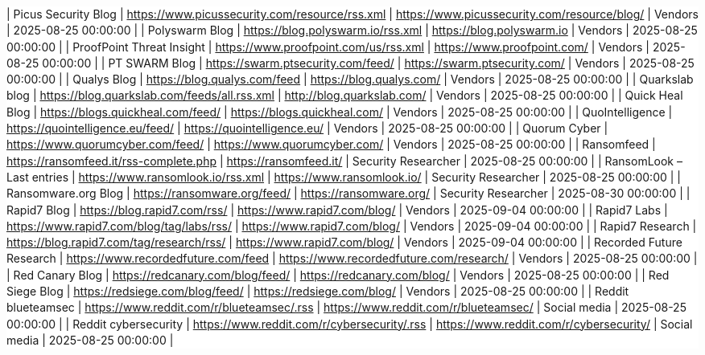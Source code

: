 | Picus Security Blog                                      | https://www.picussecurity.com/resource/rss.xml                              | https://www.picussecurity.com/resource/blog/                                                           | Vendors                     | 2025-08-25 00:00:00 |
| Polyswarm Blog                                           | https://blog.polyswarm.io/rss.xml                                           | https://blog.polyswarm.io                                                                              | Vendors                     | 2025-08-25 00:00:00 |
| ProofPoint Threat Insight                                | https://www.proofpoint.com/us/rss.xml                                       | https://www.proofpoint.com/                                                                            | Vendors                     | 2025-08-25 00:00:00 |
| PT SWARM Blog                                            | https://swarm.ptsecurity.com/feed/                                          | https://swarm.ptsecurity.com/                                                                          | Vendors                     | 2025-08-25 00:00:00 |
| Qualys Blog                                              | https://blog.qualys.com/feed                                                | https://blog.qualys.com/                                                                               | Vendors                     | 2025-08-25 00:00:00 |
| Quarkslab blog                                           | https://blog.quarkslab.com/feeds/all.rss.xml                                | http://blog.quarkslab.com/                                                                             | Vendors                     | 2025-08-25 00:00:00 |
| Quick Heal Blog                                          | https://blogs.quickheal.com/feed/                                           | https://blogs.quickheal.com/                                                                           | Vendors                     | 2025-08-25 00:00:00 |
| QuoIntelligence                                          | https://quointelligence.eu/feed/                                            | https://quointelligence.eu/                                                                            | Vendors                     | 2025-08-25 00:00:00 |
| Quorum Cyber                                             | https://www.quorumcyber.com/feed/                                           | https://www.quorumcyber.com/                                                                           | Vendors                     | 2025-08-25 00:00:00 |
| Ransomfeed                                               | https://ransomfeed.it/rss-complete.php                                      | https://ransomfeed.it/                                                                                 | Security Researcher         | 2025-08-25 00:00:00 |
| RansomLook – Last entries                                | https://www.ransomlook.io/rss.xml                                           | https://www.ransomlook.io/                                                                             | Security Researcher         | 2025-08-25 00:00:00 |
| Ransomware.org Blog                                      | https://ransomware.org/feed/                                                | https://ransomware.org/                                                                                | Security Researcher         | 2025-08-30 00:00:00 |
| Rapid7 Blog                                              | https://blog.rapid7.com/rss/                                                | https://www.rapid7.com/blog/                                                                           | Vendors                     | 2025-09-04 00:00:00 |
| Rapid7 Labs                                              | https://www.rapid7.com/blog/tag/labs/rss/                                   | https://www.rapid7.com/blog/                                                                           | Vendors                     | 2025-09-04 00:00:00 |
| Rapid7 Research                                          | https://blog.rapid7.com/tag/research/rss/                                   | https://www.rapid7.com/blog/                                                                           | Vendors                     | 2025-09-04 00:00:00 |
| Recorded Future Research                                 | https://www.recordedfuture.com/feed                                         | https://www.recordedfuture.com/research/                                                               | Vendors                     | 2025-08-25 00:00:00 |
| Red Canary Blog                                          | https://redcanary.com/blog/feed/                                            | https://redcanary.com/blog/                                                                            | Vendors                     | 2025-08-25 00:00:00 |
| Red Siege Blog                                           | https://redsiege.com/blog/feed/                                             | https://redsiege.com/blog/                                                                             | Vendors                     | 2025-08-25 00:00:00 |
| Reddit blueteamsec                                       | https://www.reddit.com/r/blueteamsec/.rss                                   | https://www.reddit.com/r/blueteamsec/                                                                  | Social media                | 2025-08-25 00:00:00 |
| Reddit cybersecurity                                     | https://www.reddit.com/r/cybersecurity/.rss                                 | https://www.reddit.com/r/cybersecurity/                                                                | Social media                | 2025-08-25 00:00:00 |